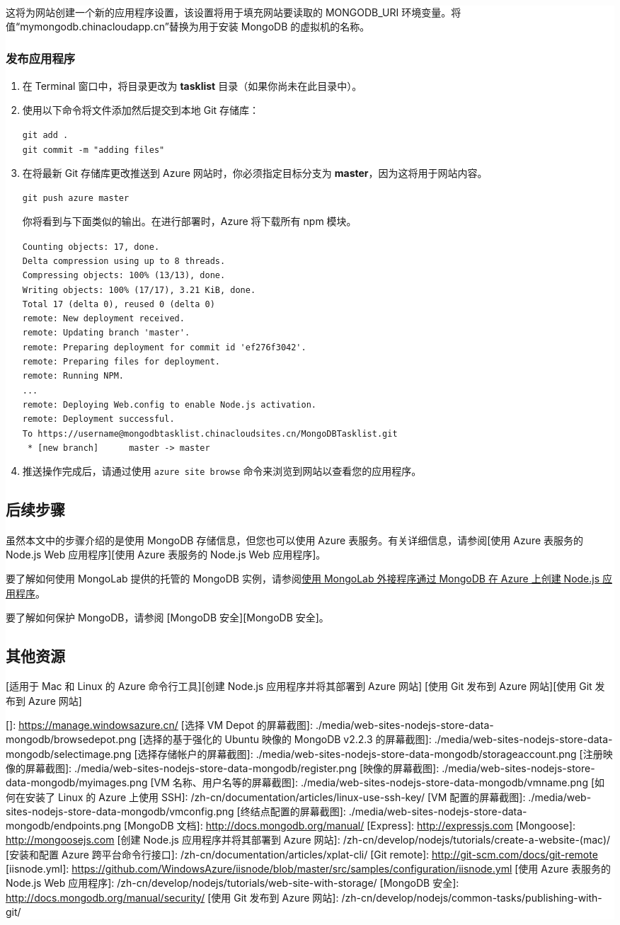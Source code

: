 这将为网站创建一个新的应用程序设置，该设置将用于填充网站要读取的 MONGODB\_URI 环境变量。将值“mymongodb.chinacloudapp.cn”替换为用于安装 MongoDB 的虚拟机的名称。

### 发布应用程序

1.  在 Terminal 窗口中，将目录更改为 **tasklist** 目录（如果你尚未在此目录中）。

2.  使用以下命令将文件添加然后提交到本地 Git 存储库：

        git add .
        git commit -m "adding files"

3.  在将最新 Git 存储库更改推送到 Azure 网站时，你必须指定目标分支为 **master**，因为这将用于网站内容。

        git push azure master

    你将看到与下面类似的输出。在进行部署时，Azure 将下载所有 npm 模块。

        Counting objects: 17, done.
        Delta compression using up to 8 threads.
        Compressing objects: 100% (13/13), done.
        Writing objects: 100% (17/17), 3.21 KiB, done.
        Total 17 (delta 0), reused 0 (delta 0)
        remote: New deployment received.
        remote: Updating branch 'master'.
        remote: Preparing deployment for commit id 'ef276f3042'.
        remote: Preparing files for deployment.
        remote: Running NPM.
        ...
        remote: Deploying Web.config to enable Node.js activation.
        remote: Deployment successful.
        To https://username@mongodbtasklist.chinacloudsites.cn/MongoDBTasklist.git
         * [new branch]      master -> master

4.  推送操作完成后，请通过使用 `azure site browse` 命令来浏览到网站以查看您的应用程序。

## 后续步骤

虽然本文中的步骤介绍的是使用 MongoDB 存储信息，但您也可以使用 Azure 表服务。有关详细信息，请参阅[使用 Azure 表服务的 Node.js Web 应用程序][使用 Azure 表服务的 Node.js Web 应用程序]。

要了解如何使用 MongoLab 提供的托管的 MongoDB 实例，请参阅[使用 MongoLab 外接程序通过 MongoDB 在 Azure 上创建 Node.js 应用程序][使用 MongoLab 外接程序通过 MongoDB 在 Azure 上创建 Node.js 应用程序]。

要了解如何保护 MongoDB，请参阅 [MongoDB 安全][MongoDB 安全]。

## 其他资源

[适用于 Mac 和 Linux 的 Azure 命令行工具][创建 Node.js 应用程序并将其部署到 Azure 网站]
[使用 Git 发布到 Azure 网站][使用 Git 发布到 Azure 网站]

  [MongoDB]: http://www.mongodb.org
  [Node]: http://nodejs.org
  [使用 MongoLab 外接程序通过 MongoDB 在 Azure 上创建 Node.js 应用程序]: /zh-cn/develop/nodejs/tutorials/website-with-mongodb-mongolab/
  [显示空白 tasklist 的网页]: ./media/store-mongodb-web-sites-nodejs-use-mac/todo_list_empty.png
  [Git]: http://git-scm.com
  [MongoDB 安装指南]: http://docs.mongodb.org/manual/installation/
  []: https://manage.windowsazure.cn/
  [选择 VM Depot 的屏幕截图]: ./media/web-sites-nodejs-store-data-mongodb/browsedepot.png
  [选择的基于强化的 Ubuntu 映像的 MongoDB v2.2.3 的屏幕截图]: ./media/web-sites-nodejs-store-data-mongodb/selectimage.png
  [选择存储帐户的屏幕截图]: ./media/web-sites-nodejs-store-data-mongodb/storageaccount.png
  [注册映像的屏幕截图]: ./media/web-sites-nodejs-store-data-mongodb/register.png
  [映像的屏幕截图]: ./media/web-sites-nodejs-store-data-mongodb/myimages.png
  [VM 名称、用户名等的屏幕截图]: ./media/web-sites-nodejs-store-data-mongodb/vmname.png
  [如何在安装了 Linux 的 Azure 上使用 SSH]: /zh-cn/documentation/articles/linux-use-ssh-key/
  [VM 配置的屏幕截图]: ./media/web-sites-nodejs-store-data-mongodb/vmconfig.png
  [终结点配置的屏幕截图]: ./media/web-sites-nodejs-store-data-mongodb/endpoints.png
  [MongoDB 文档]: http://docs.mongodb.org/manual/
  [Express]: http://expressjs.com
  [Mongoose]: http://mongoosejs.com
  [创建 Node.js 应用程序并将其部署到 Azure 网站]: /zh-cn/develop/nodejs/tutorials/create-a-website-(mac)/
  [安装和配置 Azure 跨平台命令行接口]: /zh-cn/documentation/articles/xplat-cli/
  [Git remote]: http://git-scm.com/docs/git-remote
  [iisnode.yml]: https://github.com/WindowsAzure/iisnode/blob/master/src/samples/configuration/iisnode.yml
  [使用 Azure 表服务的 Node.js Web 应用程序]: /zh-cn/develop/nodejs/tutorials/web-site-with-storage/
  [MongoDB 安全]: http://docs.mongodb.org/manual/security/
  [使用 Git 发布到 Azure 网站]: /zh-cn/develop/nodejs/common-tasks/publishing-with-git/
